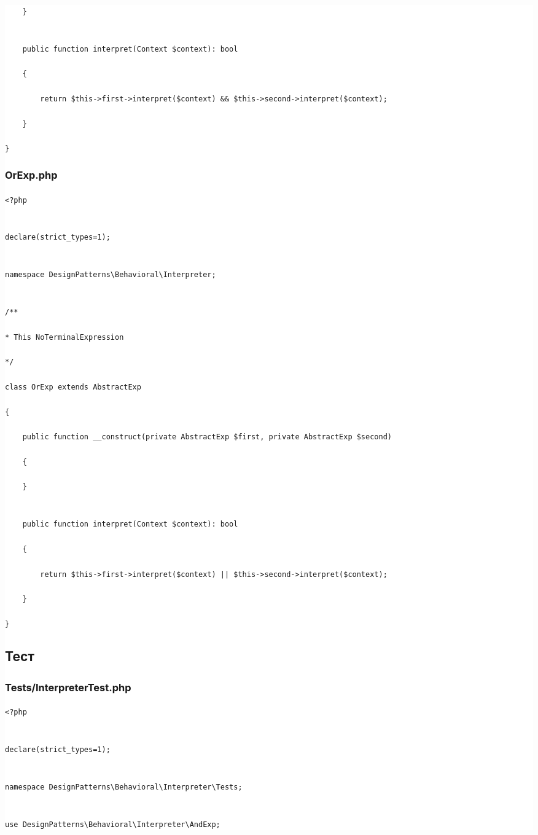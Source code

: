         }


        public function interpret(Context $context): bool

        {

            return $this->first->interpret($context) && $this->second->interpret($context);

        }

    }

### OrExp.php

    <?php


    declare(strict_types=1);


    namespace DesignPatterns\Behavioral\Interpreter;


    /**

    * This NoTerminalExpression

    */

    class OrExp extends AbstractExp

    {

        public function __construct(private AbstractExp $first, private AbstractExp $second)

        {

        }


        public function interpret(Context $context): bool

        {

            return $this->first->interpret($context) || $this->second->interpret($context);

        }

    }

## Тест

### Tests/InterpreterTest.php

    <?php


    declare(strict_types=1);


    namespace DesignPatterns\Behavioral\Interpreter\Tests;


    use DesignPatterns\Behavioral\Interpreter\AndExp;
